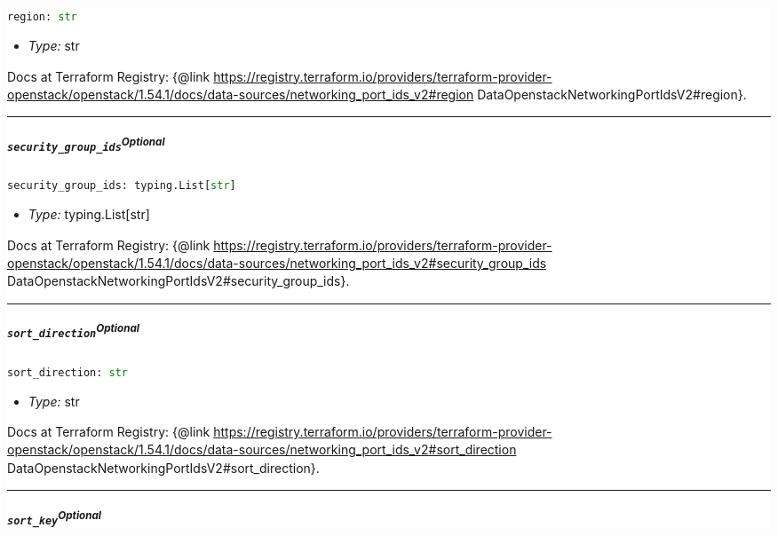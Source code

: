 ```python
region: str
```

- *Type:* str

Docs at Terraform Registry: {@link https://registry.terraform.io/providers/terraform-provider-openstack/openstack/1.54.1/docs/data-sources/networking_port_ids_v2#region DataOpenstackNetworkingPortIdsV2#region}.

---

##### `security_group_ids`<sup>Optional</sup> <a name="security_group_ids" id="@ithings/cdktf-provider-openstack.dataOpenstackNetworkingPortIdsV2.DataOpenstackNetworkingPortIdsV2Config.property.securityGroupIds"></a>

```python
security_group_ids: typing.List[str]
```

- *Type:* typing.List[str]

Docs at Terraform Registry: {@link https://registry.terraform.io/providers/terraform-provider-openstack/openstack/1.54.1/docs/data-sources/networking_port_ids_v2#security_group_ids DataOpenstackNetworkingPortIdsV2#security_group_ids}.

---

##### `sort_direction`<sup>Optional</sup> <a name="sort_direction" id="@ithings/cdktf-provider-openstack.dataOpenstackNetworkingPortIdsV2.DataOpenstackNetworkingPortIdsV2Config.property.sortDirection"></a>

```python
sort_direction: str
```

- *Type:* str

Docs at Terraform Registry: {@link https://registry.terraform.io/providers/terraform-provider-openstack/openstack/1.54.1/docs/data-sources/networking_port_ids_v2#sort_direction DataOpenstackNetworkingPortIdsV2#sort_direction}.

---

##### `sort_key`<sup>Optional</sup> <a name="sort_key" id="@ithings/cdktf-provider-openstack.dataOpenstackNetworkingPortIdsV2.DataOpenstackNetworkingPortIdsV2Config.property.sortKey"></a>

```python

